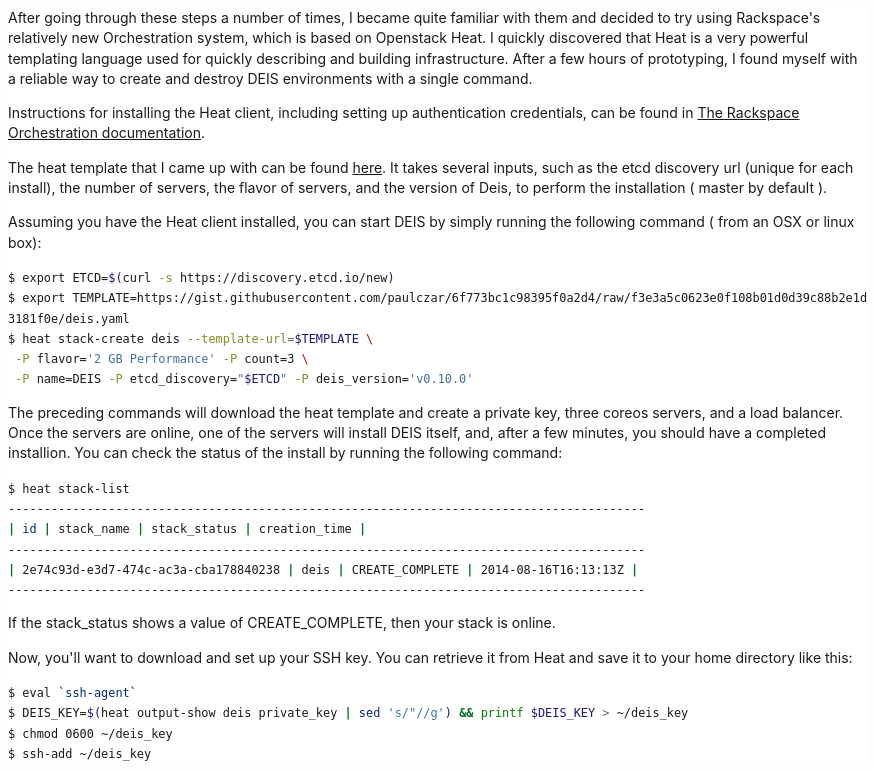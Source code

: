 After going through these steps a number of times, I became quite familiar with them and decided to try using Rackspace's 
relatively new Orchestration system, which is based on Openstack Heat. I quickly discovered that Heat is a very powerful 
templating language used for quickly describing and building infrastructure. After a few hours of prototyping, I found myself 
with a reliable way to create and destroy DEIS environments with a single command.

Instructions for installing the Heat client, including setting up authentication credentials, can be found in [The Rackspace Orchestration documentation](https://docs.rackspace.com/orchestration/api/v1/orchestration-getting-started/content/Install_Heat_Client.html). 

The heat template that I came up with can be found [here](https://gist.github.com/paulczar/6f773bc1c98395f0a2d4).
It takes several inputs, such as the etcd discovery url (unique for each install), the number of servers, the flavor of servers, and the version of Deis, to perform the installation ( master by default ). 

Assuming you have the Heat client installed, you can start DEIS by simply running the following command ( from an OSX or linux box):

```sh
$ export ETCD=$(curl -s https://discovery.etcd.io/new)
$ export TEMPLATE=https://gist.githubusercontent.com/paulczar/6f773bc1c98395f0a2d4/raw/f3e3a5c0623e0f108b01d0d39c88b2e1d3181f0e/deis.yaml
$ heat stack-create deis --template-url=$TEMPLATE \
 -P flavor='2 GB Performance' -P count=3 \
 -P name=DEIS -P etcd_discovery="$ETCD" -P deis_version='v0.10.0'
```

The preceding commands will download the heat template and create a private key, three coreos servers, and a load balancer. Once the servers are online, one of the servers will install DEIS itself, and, after a few minutes, you should have a completed installion. You can check the status of the install by running the following command:

```sh
$ heat stack-list
-----------------------------------------------------------------------------------------
| id | stack_name | stack_status | creation_time |
-----------------------------------------------------------------------------------------
| 2e74c93d-e3d7-474c-ac3a-cba178840238 | deis | CREATE_COMPLETE | 2014-08-16T16:13:13Z |
-----------------------------------------------------------------------------------------

```

If the stack_status shows a value of CREATE_COMPLETE, then your stack is online.

Now, you'll want to download and set up your SSH key. You can retrieve it from Heat and save it to your home directory like this:

```sh
$ eval `ssh-agent`
$ DEIS_KEY=$(heat output-show deis private_key | sed 's/"//g') && printf $DEIS_KEY > ~/deis_key
$ chmod 0600 ~/deis_key
$ ssh-add ~/deis_key
```

